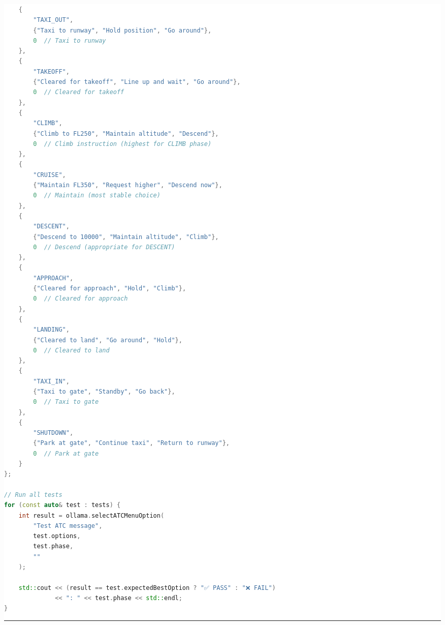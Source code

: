 ```cpp
    {
        "TAXI_OUT", 
        {"Taxi to runway", "Hold position", "Go around"},
        0  // Taxi to runway
    },
    {
        "TAKEOFF",
        {"Cleared for takeoff", "Line up and wait", "Go around"},
        0  // Cleared for takeoff
    },
    {
        "CLIMB",
        {"Climb to FL250", "Maintain altitude", "Descend"},
        0  // Climb instruction (highest for CLIMB phase)
    },
    {
        "CRUISE",
        {"Maintain FL350", "Request higher", "Descend now"},
        0  // Maintain (most stable choice)
    },
    {
        "DESCENT",
        {"Descend to 10000", "Maintain altitude", "Climb"},
        0  // Descend (appropriate for DESCENT)
    },
    {
        "APPROACH",
        {"Cleared for approach", "Hold", "Climb"},
        0  // Cleared for approach
    },
    {
        "LANDING",
        {"Cleared to land", "Go around", "Hold"},
        0  // Cleared to land
    },
    {
        "TAXI_IN",
        {"Taxi to gate", "Standby", "Go back"},
        0  // Taxi to gate
    },
    {
        "SHUTDOWN",
        {"Park at gate", "Continue taxi", "Return to runway"},
        0  // Park at gate
    }
};

// Run all tests
for (const auto& test : tests) {
    int result = ollama.selectATCMenuOption(
        "Test ATC message",
        test.options,
        test.phase,
        ""
    );
    
    std::cout << (result == test.expectedBestOption ? "✅ PASS" : "❌ FAIL") 
              << ": " << test.phase << std::endl;
}
```

---